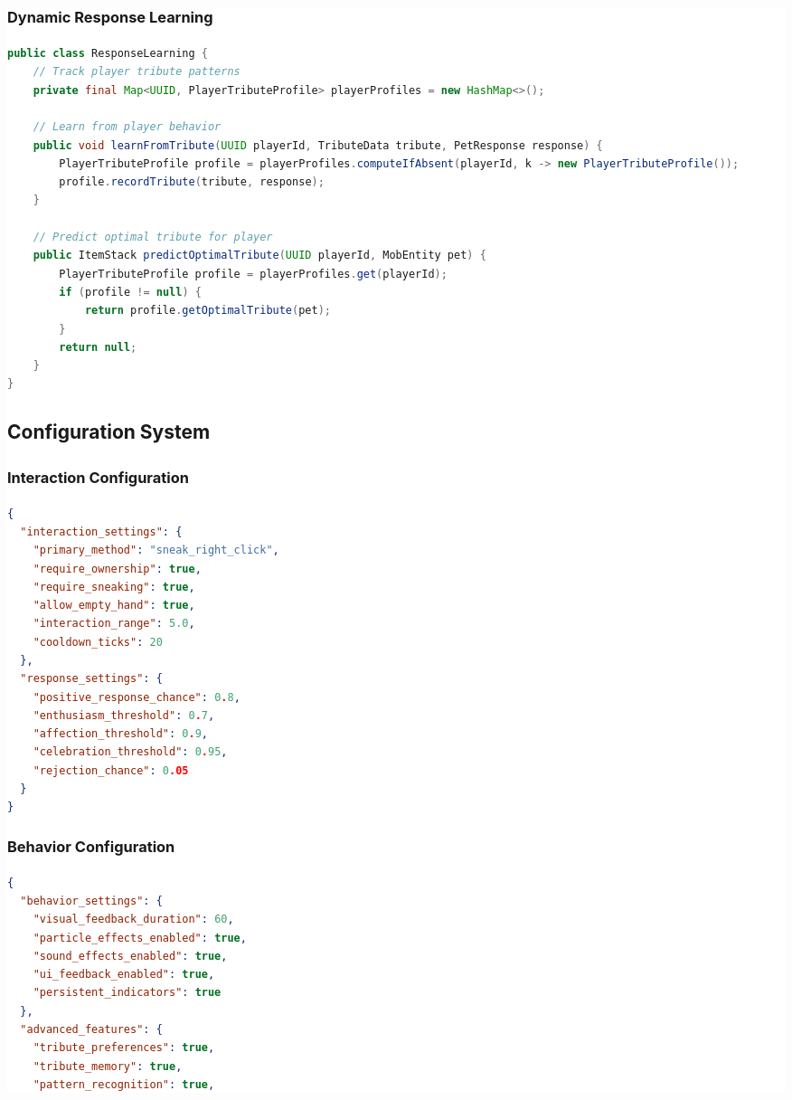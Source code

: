```java
```

### Dynamic Response Learning
```java
public class ResponseLearning {
    // Track player tribute patterns
    private final Map<UUID, PlayerTributeProfile> playerProfiles = new HashMap<>();
    
    // Learn from player behavior
    public void learnFromTribute(UUID playerId, TributeData tribute, PetResponse response) {
        PlayerTributeProfile profile = playerProfiles.computeIfAbsent(playerId, k -> new PlayerTributeProfile());
        profile.recordTribute(tribute, response);
    }
    
    // Predict optimal tribute for player
    public ItemStack predictOptimalTribute(UUID playerId, MobEntity pet) {
        PlayerTributeProfile profile = playerProfiles.get(playerId);
        if (profile != null) {
            return profile.getOptimalTribute(pet);
        }
        return null;
    }
}
```

## Configuration System

### Interaction Configuration
```json
{
  "interaction_settings": {
    "primary_method": "sneak_right_click",
    "require_ownership": true,
    "require_sneaking": true,
    "allow_empty_hand": true,
    "interaction_range": 5.0,
    "cooldown_ticks": 20
  },
  "response_settings": {
    "positive_response_chance": 0.8,
    "enthusiasm_threshold": 0.7,
    "affection_threshold": 0.9,
    "celebration_threshold": 0.95,
    "rejection_chance": 0.05
  }
}
```

### Behavior Configuration
```json
{
  "behavior_settings": {
    "visual_feedback_duration": 60,
    "particle_effects_enabled": true,
    "sound_effects_enabled": true,
    "ui_feedback_enabled": true,
    "persistent_indicators": true
  },
  "advanced_features": {
    "tribute_preferences": true,
    "tribute_memory": true,
    "pattern_recognition": true,
```
